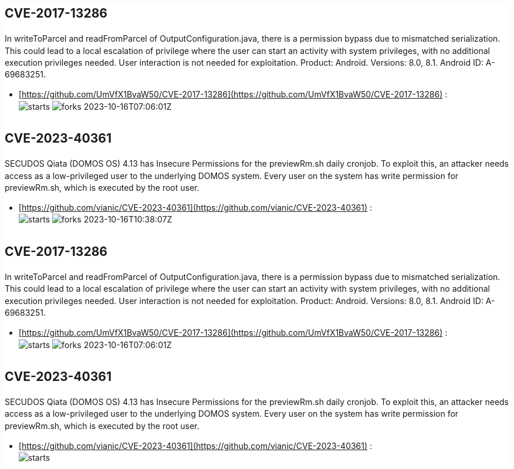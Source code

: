 ## CVE-2017-13286
 In writeToParcel and readFromParcel of OutputConfiguration.java, there is a permission bypass due to mismatched serialization. This could lead to a local escalation of privilege where the user can start an activity with system privileges, with no additional execution privileges needed. User interaction is not needed for exploitation. Product: Android. Versions: 8.0, 8.1. Android ID: A-69683251.

- [https://github.com/UmVfX1BvaW50/CVE-2017-13286](https://github.com/UmVfX1BvaW50/CVE-2017-13286) :  
![starts](https://img.shields.io/github/stars/UmVfX1BvaW50/CVE-2017-13286.svg) 
![forks](https://img.shields.io/github/forks/UmVfX1BvaW50/CVE-2017-13286.svg) 
2023-10-16T07:06:01Z

## CVE-2023-40361
 SECUDOS Qiata (DOMOS OS) 4.13 has Insecure Permissions for the previewRm.sh daily cronjob. To exploit this, an attacker needs access as a low-privileged user to the underlying DOMOS system. Every user on the system has write permission for previewRm.sh, which is executed by the root user.

- [https://github.com/vianic/CVE-2023-40361](https://github.com/vianic/CVE-2023-40361) :  
![starts](https://img.shields.io/github/stars/vianic/CVE-2023-40361.svg) 
![forks](https://img.shields.io/github/forks/vianic/CVE-2023-40361.svg) 
2023-10-16T10:38:07Z

## CVE-2017-13286
 In writeToParcel and readFromParcel of OutputConfiguration.java, there is a permission bypass due to mismatched serialization. This could lead to a local escalation of privilege where the user can start an activity with system privileges, with no additional execution privileges needed. User interaction is not needed for exploitation. Product: Android. Versions: 8.0, 8.1. Android ID: A-69683251.

- [https://github.com/UmVfX1BvaW50/CVE-2017-13286](https://github.com/UmVfX1BvaW50/CVE-2017-13286) :  
![starts](https://img.shields.io/github/stars/UmVfX1BvaW50/CVE-2017-13286.svg) 
![forks](https://img.shields.io/github/forks/UmVfX1BvaW50/CVE-2017-13286.svg) 
2023-10-16T07:06:01Z

## CVE-2023-40361
 SECUDOS Qiata (DOMOS OS) 4.13 has Insecure Permissions for the previewRm.sh daily cronjob. To exploit this, an attacker needs access as a low-privileged user to the underlying DOMOS system. Every user on the system has write permission for previewRm.sh, which is executed by the root user.

- [https://github.com/vianic/CVE-2023-40361](https://github.com/vianic/CVE-2023-40361) :  
![starts](https://img.shields.io/github/stars/vianic/CVE-2023-40361.svg) 

